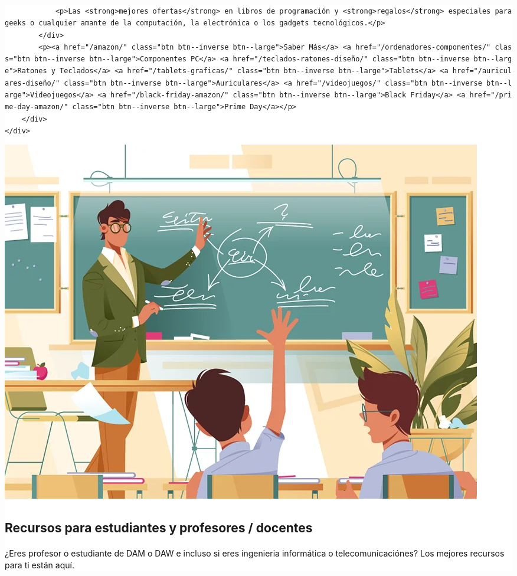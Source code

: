                 <p>Las <strong>mejores ofertas</strong> en libros de programación y <strong>regalos</strong> especiales para geeks o cualquier amante de la computación, la electrónica o los gadgets tecnológicos.</p>
            </div>
            <p><a href="/amazon/" class="btn btn--inverse btn--large">Saber Más</a> <a href="/ordenadores-componentes/" class="btn btn--inverse btn--large">Componentes PC</a> <a href="/teclados-ratones-diseño/" class="btn btn--inverse btn--large">Ratones y Teclados</a> <a href="/tablets-graficas/" class="btn btn--inverse btn--large">Tablets</a> <a href="/auriculares-diseño/" class="btn btn--inverse btn--large">Auriculares</a> <a href="/videojuegos/" class="btn btn--inverse btn--large">Videojuegos</a> <a href="/black-friday-amazon/" class="btn btn--inverse btn--large">Black Friday</a> <a href="/prime-day-amazon/" class="btn btn--inverse btn--large">Prime Day</a></p>
        </div>
    </div>
</div>
</div>

<div class="feature__wrapper">
<div class="feature__item--left">
    <div class="archive__item">
        <div class="archive__item-teaser">
            <a href="/cursos-educacion/" title="Conoce las mejores herramientas, software y recursos para profesores, docentes y estudiantes"><img src="/assets/images/portada/school-3-kit8-net.webp" alt="Conoce las mejores herramientas, software y recursos para profesores, docentes y estudiantes"></a>
        </div>
        <div class="archive__item-body">
            <h2 class="archive__item-title">Recursos para estudiantes y profesores / docentes</h2>
            <div class="archive__item-excerpt">
                <p>¿Eres profesor o estudiante de DAM o DAW e incluso si eres ingenieria informática o telecomunicaciónes? Los mejores recursos para ti están aquí.</p>
            </div>